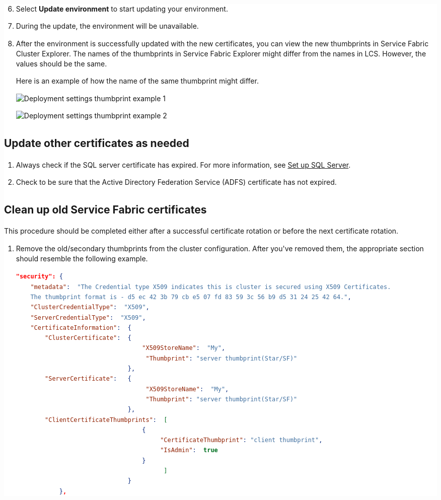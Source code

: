 6. Select **Update environment** to start updating your environment.

7. During the update, the environment will be unavailable.

8. After the environment is successfully updated with the new certificates, you can view the new thumbprints in Service Fabric Cluster Explorer. The names of the thumbprints in Service Fabric Explorer might differ from the names in LCS. However, the values should be the same.

	Here is an example of how the name of the same thumbprint might differ.

	![Deployment settings thumbprint example 1](media/038173714b2fb6cf12acc4bda2a3dde5.png)

	![Deployment settings thumbprint example 2](media/642f6434da9cdeac3651b765acca08fa.png)

## Update other certificates as needed

1. Always check if the SQL server certificate has expired. For more information, see [Set up SQL Server](https://docs.microsoft.com/dynamics365/unified-operations/dev-itpro/deployment/setup-deploy-on-premises-pu12#setupsql).

2. Check to be sure that the Active Directory Federation Service (ADFS) certificate has not expired.

## <a name="cleanupoldsfcerts"></a>Clean up old Service Fabric certificates

This procedure should be completed either after a successful certificate rotation or before the next certificate rotation.

1. Remove the old/secondary thumbprints from the cluster configuration. After you've removed them, the appropriate section should resemble the following example.

    ```json
    "security": {
        "metadata":  "The Credential type X509 indicates this is cluster is secured using X509 Certificates.
        The thumbprint format is - d5 ec 42 3b 79 cb e5 07 fd 83 59 3c 56 b9 d5 31 24 25 42 64.",
        "ClusterCredentialType":  "X509",
        "ServerCredentialType":  "X509",
        "CertificateInformation":  {
            "ClusterCertificate":  {
                                       "X509StoreName":  "My",
                                        "Thumbprint": "server thumbprint(Star/SF)"
                                   },
            "ServerCertificate":   {
                                        "X509StoreName":  "My",
										"Thumbprint": "server thumbprint(Star/SF)"
                                   },
            "ClientCertificateThumbprints":  [
                                       {
                                            "CertificateThumbprint": "client thumbprint",
                                            "IsAdmin":  true
                                       }
                                             ]
                                   }
                },
    ```
